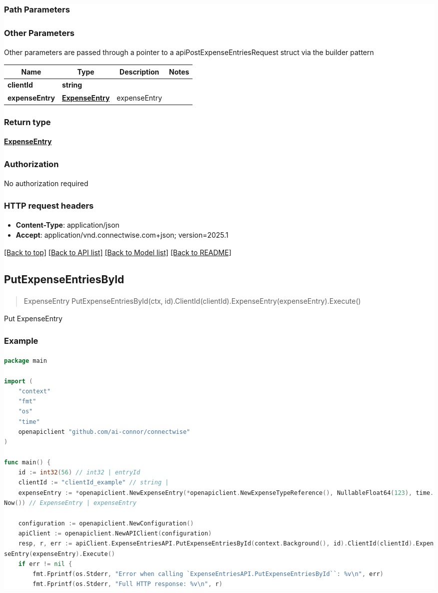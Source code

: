 ### Path Parameters



### Other Parameters

Other parameters are passed through a pointer to a apiPostExpenseEntriesRequest struct via the builder pattern


Name | Type | Description  | Notes
------------- | ------------- | ------------- | -------------
 **clientId** | **string** |  | 
 **expenseEntry** | [**ExpenseEntry**](ExpenseEntry.md) | expenseEntry | 

### Return type

[**ExpenseEntry**](ExpenseEntry.md)

### Authorization

No authorization required

### HTTP request headers

- **Content-Type**: application/json
- **Accept**: application/vnd.connectwise.com+json; version=2025.1

[[Back to top]](#) [[Back to API list]](../README.md#documentation-for-api-endpoints)
[[Back to Model list]](../README.md#documentation-for-models)
[[Back to README]](../README.md)


## PutExpenseEntriesById

> ExpenseEntry PutExpenseEntriesById(ctx, id).ClientId(clientId).ExpenseEntry(expenseEntry).Execute()

Put ExpenseEntry

### Example

```go
package main

import (
	"context"
	"fmt"
	"os"
    "time"
	openapiclient "github.com/ai-connor/connectwise"
)

func main() {
	id := int32(56) // int32 | entryId
	clientId := "clientId_example" // string | 
	expenseEntry := *openapiclient.NewExpenseEntry(*openapiclient.NewExpenseTypeReference(), NullableFloat64(123), time.Now()) // ExpenseEntry | expenseEntry

	configuration := openapiclient.NewConfiguration()
	apiClient := openapiclient.NewAPIClient(configuration)
	resp, r, err := apiClient.ExpenseEntriesAPI.PutExpenseEntriesById(context.Background(), id).ClientId(clientId).ExpenseEntry(expenseEntry).Execute()
	if err != nil {
		fmt.Fprintf(os.Stderr, "Error when calling `ExpenseEntriesAPI.PutExpenseEntriesById``: %v\n", err)
		fmt.Fprintf(os.Stderr, "Full HTTP response: %v\n", r)
```